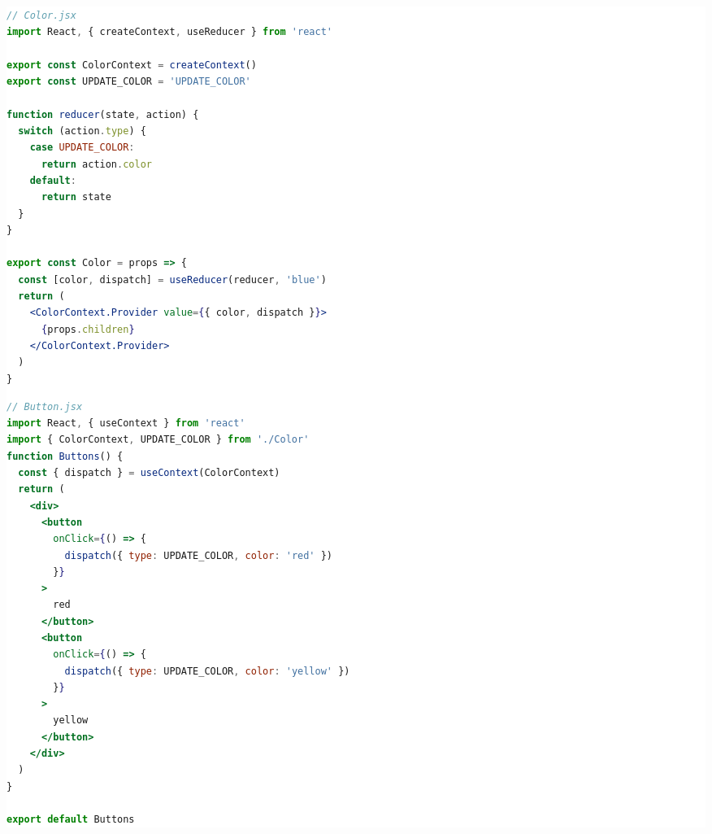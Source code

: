 ```jsx
// Color.jsx
import React, { createContext, useReducer } from 'react'

export const ColorContext = createContext()
export const UPDATE_COLOR = 'UPDATE_COLOR'

function reducer(state, action) {
  switch (action.type) {
    case UPDATE_COLOR:
      return action.color
    default:
      return state
  }
}

export const Color = props => {
  const [color, dispatch] = useReducer(reducer, 'blue')
  return (
    <ColorContext.Provider value={{ color, dispatch }}>
      {props.children}
    </ColorContext.Provider>
  )
}
```

```jsx
// Button.jsx
import React, { useContext } from 'react'
import { ColorContext, UPDATE_COLOR } from './Color'
function Buttons() {
  const { dispatch } = useContext(ColorContext)
  return (
    <div>
      <button
        onClick={() => {
          dispatch({ type: UPDATE_COLOR, color: 'red' })
        }}
      >
        red
      </button>
      <button
        onClick={() => {
          dispatch({ type: UPDATE_COLOR, color: 'yellow' })
        }}
      >
        yellow
      </button>
    </div>
  )
}

export default Buttons
```
